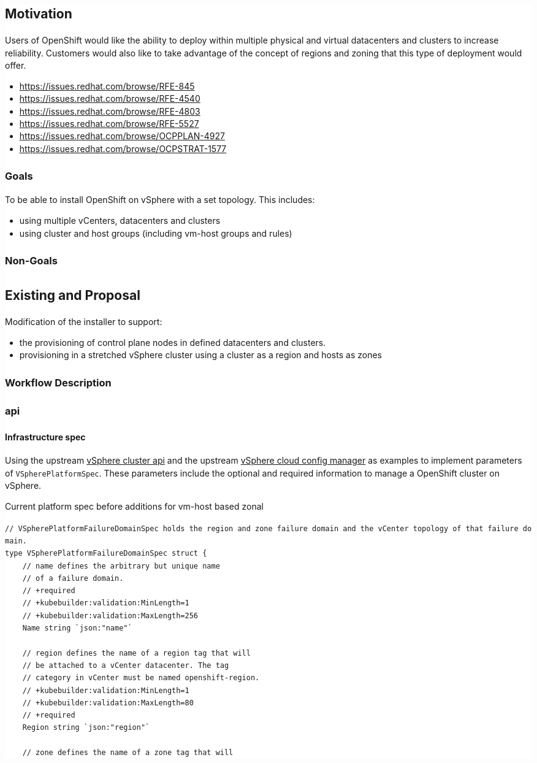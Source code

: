 ## Motivation

Users of OpenShift would like the ability to deploy
within multiple physical and virtual datacenters and clusters to increase
reliability. Customers would also like to take advantage
of the concept of regions and zoning that this type of deployment would
offer.

- https://issues.redhat.com/browse/RFE-845
- https://issues.redhat.com/browse/RFE-4540
- https://issues.redhat.com/browse/RFE-4803
- https://issues.redhat.com/browse/RFE-5527
- https://issues.redhat.com/browse/OCPPLAN-4927
- https://issues.redhat.com/browse/OCPSTRAT-1577

### Goals

To be able to install OpenShift on vSphere with a set topology. This includes:
  - using multiple vCenters, datacenters and clusters
  - using cluster and host groups (including vm-host groups and rules)

### Non-Goals

## Existing and Proposal

Modification of the installer to support:
- the provisioning of control plane nodes in defined datacenters and clusters.
- provisioning in a stretched vSphere cluster using a cluster as a region and hosts as zones

### Workflow Description

### api

#### Infrastructure spec

Using the upstream [vSphere cluster api](https://github.com/kubernetes-sigs/cluster-api-provider-vsphere/blob/main/apis/v1beta1/vspherefailuredomain_types.go)
and the upstream [vSphere cloud config manager](https://github.com/kubernetes/cloud-provider-vsphere/blob/master/pkg/common/config/types_yaml.go)
as examples to implement parameters of `VSpherePlatformSpec`.
These parameters include the optional and required information to manage a OpenShift cluster on vSphere.

Current platform spec before additions for vm-host based zonal
```golang
// VSpherePlatformFailureDomainSpec holds the region and zone failure domain and the vCenter topology of that failure domain.
type VSpherePlatformFailureDomainSpec struct {
	// name defines the arbitrary but unique name
	// of a failure domain.
	// +required
	// +kubebuilder:validation:MinLength=1
	// +kubebuilder:validation:MaxLength=256
	Name string `json:"name"`

	// region defines the name of a region tag that will
	// be attached to a vCenter datacenter. The tag
	// category in vCenter must be named openshift-region.
	// +kubebuilder:validation:MinLength=1
	// +kubebuilder:validation:MaxLength=80
	// +required
	Region string `json:"region"`

	// zone defines the name of a zone tag that will
```